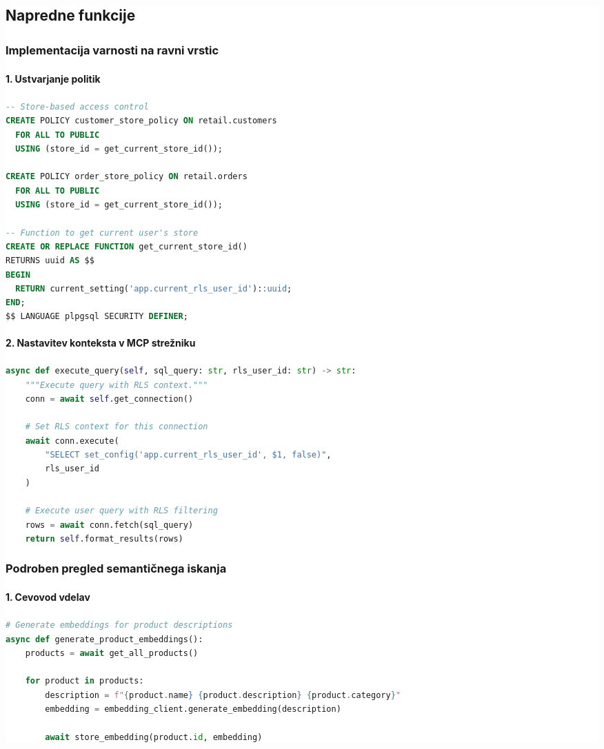 
## Napredne funkcije

### Implementacija varnosti na ravni vrstic

#### 1. **Ustvarjanje politik**
```sql
-- Store-based access control
CREATE POLICY customer_store_policy ON retail.customers
  FOR ALL TO PUBLIC
  USING (store_id = get_current_store_id());

CREATE POLICY order_store_policy ON retail.orders  
  FOR ALL TO PUBLIC
  USING (store_id = get_current_store_id());

-- Function to get current user's store
CREATE OR REPLACE FUNCTION get_current_store_id()
RETURNS uuid AS $$
BEGIN
  RETURN current_setting('app.current_rls_user_id')::uuid;
END;
$$ LANGUAGE plpgsql SECURITY DEFINER;
```

#### 2. **Nastavitev konteksta v MCP strežniku**
```python
async def execute_query(self, sql_query: str, rls_user_id: str) -> str:
    """Execute query with RLS context."""
    conn = await self.get_connection()
    
    # Set RLS context for this connection
    await conn.execute(
        "SELECT set_config('app.current_rls_user_id', $1, false)", 
        rls_user_id
    )
    
    # Execute user query with RLS filtering
    rows = await conn.fetch(sql_query)
    return self.format_results(rows)
```

### Podroben pregled semantičnega iskanja

#### 1. **Cevovod vdelav**
```python
# Generate embeddings for product descriptions
async def generate_product_embeddings():
    products = await get_all_products()
    
    for product in products:
        description = f"{product.name} {product.description} {product.category}"
        embedding = embedding_client.generate_embedding(description)
        
        await store_embedding(product.id, embedding)
```
